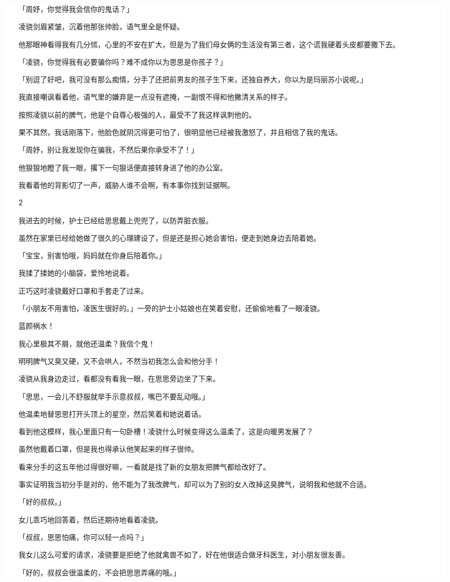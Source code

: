 &emsp;&emsp;「周妤，你觉得我会信你的鬼话？」  
  
&emsp;&emsp;凌骁剑眉紧皱，沉着他那张帅脸，语气里全是怀疑。  
  
&emsp;&emsp;他那眼神看得我有几分怵，心里的不安在扩大，但是为了我们母女俩的生活没有第三者，这个谎我硬着头皮都要撒下去。  
  
&emsp;&emsp;「凌骁，你觉得我有必要骗你吗？难不成你以为思思是你孩子？」  
  
&emsp;&emsp;「别逗了好吧，我可没有那么痴情，分手了还把前男友的孩子生下来，还独自养大，你以为是玛丽苏小说呢。」  
  
&emsp;&emsp;我直接嘲讽看着他，语气里的嫌弃是一点没有遮掩，一副恨不得和他撇清关系的样子。  
  
&emsp;&emsp;按照凌骁以前的脾气，他是个自尊心极强的人，最受不了我这样讽刺他的。  
  
&emsp;&emsp;果不其然，我话刚落下，他脸色就阴沉得更可怕了，很明显他已经被我激怒了，并且相信了我的鬼话。  
  
&emsp;&emsp;「周妤，别让我发现你在骗我，不然后果你承受不了！」  
  
&emsp;&emsp;他狠狠地瞪了我一眼，撂下一句狠话便直接转身进了他的办公室。  
  
&emsp;&emsp;我看着他的背影切了一声，威胁人谁不会啊，有本事你找到证据啊。  
  
&emsp;&emsp;2  
  
&emsp;&emsp;我进去的时候，护士已经给思思戴上兜兜了，以防弄脏衣服。  
  
&emsp;&emsp;虽然在家里已经给她做了很久的心理建设了，但是还是担心她会害怕，便走到她身边去陪着她。  
  
&emsp;&emsp;「宝宝，别害怕哦，妈妈就在你身后陪着你。」  
  
&emsp;&emsp;我揉了揉她的小脑袋，爱怜地说着。  
  
&emsp;&emsp;正巧这时凌骁戴好口罩和手套走了过来。  
  
&emsp;&emsp;「小朋友不用害怕，凌医生很好的。」一旁的护士小姑娘也在笑着安慰，还偷偷地看了一眼凌骁。  
  
&emsp;&emsp;蓝颜祸水！  
  
&emsp;&emsp;我心里极其不屑，就他还温柔？我信个鬼！  
  
&emsp;&emsp;明明脾气又臭又硬，又不会哄人，不然当初我怎么会和他分手！  
  
&emsp;&emsp;凌骁从我身边走过，看都没有看我一眼，在思思旁边坐了下来。  
  
&emsp;&emsp;「思思，一会儿不舒服就举手示意叔叔，嘴巴不要乱动哦。」  
  
&emsp;&emsp;他温柔地替思思打开头顶上的星空，然后笑着和她说着话。  
  
&emsp;&emsp;看到他这模样，我心里面只有一句卧槽！凌骁什么时候变得这么温柔了，这是向暖男发展了？  
  
&emsp;&emsp;虽然他戴着口罩，但是我也得承认他笑起来的样子很帅。  
  
&emsp;&emsp;看来分手的这五年他过得很好嘛，一看就是找了新的女朋友把脾气都给改好了。  
  
&emsp;&emsp;事实证明我当初分手是对的，他不能为了我改脾气，却可以为了别的女人改掉这臭脾气，说明我和他就不合适。  
  
&emsp;&emsp;「好的叔叔。」  
  
&emsp;&emsp;女儿乖巧地回答着，然后还期待地看着凌骁。  
  
&emsp;&emsp;「叔叔，思思怕痛，你可以轻一点吗？」  
  
&emsp;&emsp;我女儿这么可爱的请求，凌骁要是拒绝了他就禽兽不如了，好在他很适合做牙科医生，对小朋友很友善。  
  
&emsp;&emsp;「好的，叔叔会很温柔的，不会把思思弄痛的哦。」  
  
